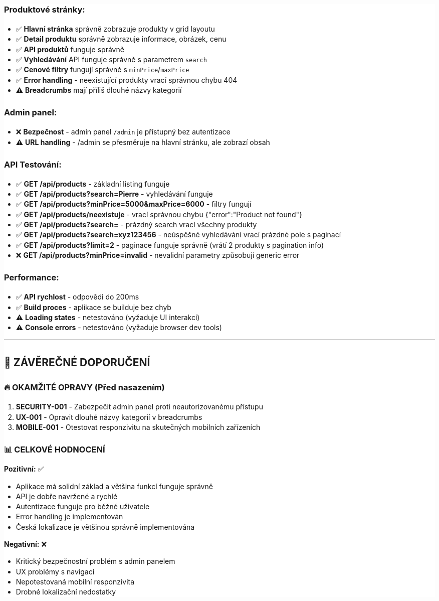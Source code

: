 ### Produktové stránky:
- ✅ **Hlavní stránka** správně zobrazuje produkty v grid layoutu
- ✅ **Detail produktu** správně zobrazuje informace, obrázek, cenu
- ✅ **API produktů** funguje správně
- ✅ **Vyhledávání** API funguje správně s parametrem `search`
- ✅ **Cenové filtry** fungují správně s `minPrice`/`maxPrice`
- ✅ **Error handling** - neexistující produkty vrací správnou chybu 404
- ⚠️  **Breadcrumbs** mají příliš dlouhé názvy kategorií

### Admin panel:
- ❌ **Bezpečnost** - admin panel `/admin` je přístupný bez autentizace
- ⚠️  **URL handling** - /admin se přesměruje na hlavní stránku, ale zobrazí obsah

### API Testování:
- ✅ **GET /api/products** - základní listing funguje
- ✅ **GET /api/products?search=Pierre** - vyhledávání funguje
- ✅ **GET /api/products?minPrice=5000&maxPrice=6000** - filtry fungují
- ✅ **GET /api/products/neexistuje** - vrací správnou chybu {"error":"Product not found"}
- ✅ **GET /api/products?search=** - prázdný search vrací všechny produkty
- ✅ **GET /api/products?search=xyz123456** - neúspěšné vyhledávání vrací prázdné pole s paginací
- ✅ **GET /api/products?limit=2** - paginace funguje správně (vrátí 2 produkty s pagination info)
- ❌ **GET /api/products?minPrice=invalid** - nevalidní parametry způsobují generic error

### Performance:
- ✅ **API rychlost** - odpovědi do 200ms
- ✅ **Build proces** - aplikace se builduje bez chyb
- ⚠️  **Loading states** - netestováno (vyžaduje UI interakci)
- ⚠️  **Console errors** - netestováno (vyžaduje browser dev tools)

---

## 🎯 ZÁVĚREČNÉ DOPORUČENÍ

### 🔥 OKAMŽITÉ OPRAVY (Před nasazením)
1. **SECURITY-001** - Zabezpečit admin panel proti neautorizovanému přístupu
2. **UX-001** - Opravit dlouhé názvy kategorií v breadcrumbs
3. **MOBILE-001** - Otestovat responzivitu na skutečných mobilních zařízeních

### 📊 CELKOVÉ HODNOCENÍ

**Pozitivní:** ✅
- Aplikace má solidní základ a většina funkcí funguje správně
- API je dobře navržené a rychlé
- Autentizace funguje pro běžné uživatele
- Error handling je implementován
- Česká lokalizace je většinou správně implementována

**Negativní:** ❌
- Kritický bezpečnostní problém s admin panelem
- UX problémy s navigací
- Nepotestovaná mobilní responzivita
- Drobné lokalizační nedostatky
